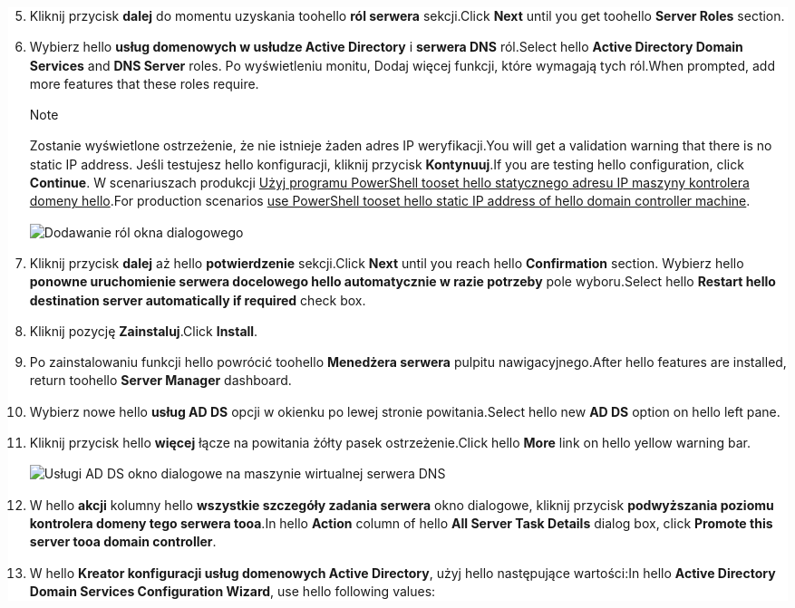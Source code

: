 5. <span data-ttu-id="0a0ac-191">Kliknij przycisk **dalej** do momentu uzyskania toohello **ról serwera** sekcji.</span><span class="sxs-lookup"><span data-stu-id="0a0ac-191">Click **Next** until you get toohello **Server Roles** section.</span></span>
6. <span data-ttu-id="0a0ac-192">Wybierz hello **usług domenowych w usłudze Active Directory** i **serwera DNS** ról.</span><span class="sxs-lookup"><span data-stu-id="0a0ac-192">Select hello **Active Directory Domain Services** and **DNS Server** roles.</span></span> <span data-ttu-id="0a0ac-193">Po wyświetleniu monitu, Dodaj więcej funkcji, które wymagają tych ról.</span><span class="sxs-lookup"><span data-stu-id="0a0ac-193">When prompted, add more features that these roles require.</span></span>
   
   > [!NOTE]
   > <span data-ttu-id="0a0ac-194">Zostanie wyświetlone ostrzeżenie, że nie istnieje żaden adres IP weryfikacji.</span><span class="sxs-lookup"><span data-stu-id="0a0ac-194">You will get a validation warning that there is no static IP address.</span></span> <span data-ttu-id="0a0ac-195">Jeśli testujesz hello konfiguracji, kliknij przycisk **Kontynuuj**.</span><span class="sxs-lookup"><span data-stu-id="0a0ac-195">If you are testing hello configuration, click **Continue**.</span></span> <span data-ttu-id="0a0ac-196">W scenariuszach produkcji [Użyj programu PowerShell tooset hello statycznego adresu IP maszyny kontrolera domeny hello](../../../virtual-network/virtual-networks-reserved-private-ip.md).</span><span class="sxs-lookup"><span data-stu-id="0a0ac-196">For production scenarios [use PowerShell tooset hello static IP address of hello domain controller machine](../../../virtual-network/virtual-networks-reserved-private-ip.md).</span></span>
   > 
   > 
   
    ![Dodawanie ról okna dialogowego](./media/virtual-machines-windows-classic-portal-sql-alwayson-availability-groups/IC784624.png)
7. <span data-ttu-id="0a0ac-198">Kliknij przycisk **dalej** aż hello **potwierdzenie** sekcji.</span><span class="sxs-lookup"><span data-stu-id="0a0ac-198">Click **Next** until you reach hello **Confirmation** section.</span></span> <span data-ttu-id="0a0ac-199">Wybierz hello **ponowne uruchomienie serwera docelowego hello automatycznie w razie potrzeby** pole wyboru.</span><span class="sxs-lookup"><span data-stu-id="0a0ac-199">Select hello **Restart hello destination server automatically if required** check box.</span></span>
8. <span data-ttu-id="0a0ac-200">Kliknij pozycję **Zainstaluj**.</span><span class="sxs-lookup"><span data-stu-id="0a0ac-200">Click **Install**.</span></span>
9. <span data-ttu-id="0a0ac-201">Po zainstalowaniu funkcji hello powrócić toohello **Menedżera serwera** pulpitu nawigacyjnego.</span><span class="sxs-lookup"><span data-stu-id="0a0ac-201">After hello features are installed, return toohello **Server Manager** dashboard.</span></span>
10. <span data-ttu-id="0a0ac-202">Wybierz nowe hello **usług AD DS** opcji w okienku po lewej stronie powitania.</span><span class="sxs-lookup"><span data-stu-id="0a0ac-202">Select hello new **AD DS** option on hello left pane.</span></span>
11. <span data-ttu-id="0a0ac-203">Kliknij przycisk hello **więcej** łącze na powitania żółty pasek ostrzeżenie.</span><span class="sxs-lookup"><span data-stu-id="0a0ac-203">Click hello **More** link on hello yellow warning bar.</span></span>
    
     ![Usługi AD DS okno dialogowe na maszynie wirtualnej serwera DNS](./media/virtual-machines-windows-classic-portal-sql-alwayson-availability-groups/IC784625.png)
12. <span data-ttu-id="0a0ac-205">W hello **akcji** kolumny hello **wszystkie szczegóły zadania serwera** okno dialogowe, kliknij przycisk **podwyższania poziomu kontrolera domeny tego serwera tooa**.</span><span class="sxs-lookup"><span data-stu-id="0a0ac-205">In hello **Action** column of hello **All Server Task Details** dialog box, click **Promote this server tooa domain controller**.</span></span>
13. <span data-ttu-id="0a0ac-206">W hello **Kreator konfiguracji usług domenowych Active Directory**, użyj hello następujące wartości:</span><span class="sxs-lookup"><span data-stu-id="0a0ac-206">In hello **Active Directory Domain Services Configuration Wizard**, use hello following values:</span></span>
    